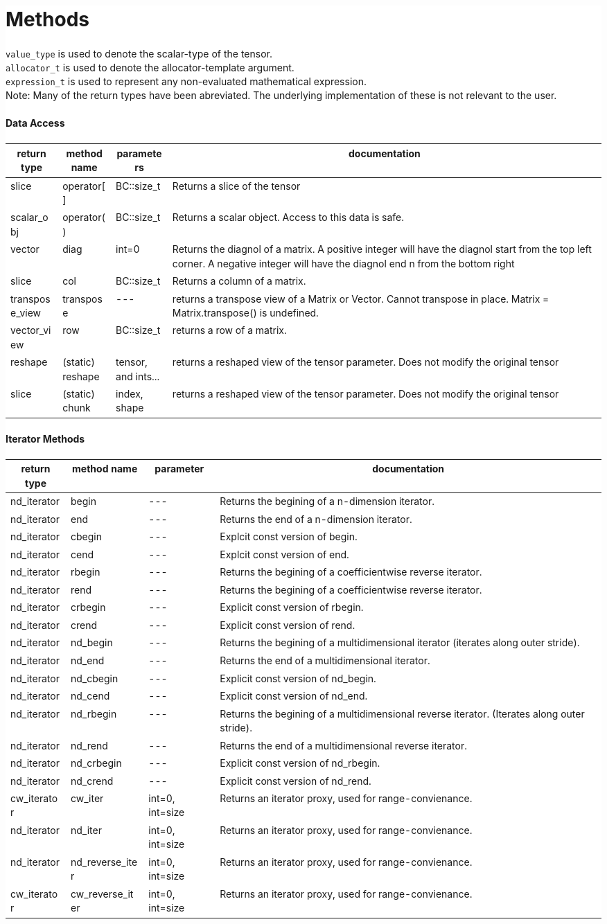 # Methods

`value_type` is used to denote the scalar-type of the tensor.  
`allocator_t` is used to denote the allocator-template argument.  
`expression_t` is used to represent any non-evaluated mathematical expression.   
Note: Many of the return types have been abreviated. The underlying implementation of these is not relevant to the user. 

#### Data Access 
| return type | method name | parameters | documentation |
|--- | --- | --- | --- |
| slice | operator[] | BC::size_t   | Returns a slice of the tensor |
| scalar_obj | operator() | BC::size_t   | Returns a scalar object. Access to this data is safe. |
| vector | diag | int=0  | Returns the diagnol of a matrix. A positive integer will have the diagnol start from the top left corner. A negative integer will have the diagnol end n from the bottom right |
| slice | col | BC::size_t   | Returns a column of a matrix. |
| transpose_view | transpose | ---  | returns a transpose view of a Matrix or Vector. Cannot transpose in place. Matrix = Matrix.transpose() is undefined. |
| vector_view | row | BC::size_t  | returns a row of a matrix. |
| reshape | (static) reshape | tensor, and ints...  | returns a reshaped view of the tensor parameter. Does not modify the original tensor |
| slice | (static) chunk | index, shape | returns a reshaped view of the tensor parameter. Does not modify the original tensor |

#### Iterator Methods
| return type | method name | parameter | documentation |
| --- | --- | --- | --- |
| nd_iterator | begin | ---  | Returns the begining of a n-dimension iterator. |
| nd_iterator | end | ---  | Returns the end of a n-dimension iterator. |
| nd_iterator | cbegin | ---  | Explcit const version of begin. | 
| nd_iterator | cend | ---  | Explcit const version of end. |
| nd_iterator | rbegin | ---  | Returns the begining of a coefficientwise reverse iterator. | 
| nd_iterator | rend | ---  | Returns the begining of a coefficientwise reverse iterator. | 
| nd_iterator | crbegin | ---  | Explicit const version of rbegin. |
| nd_iterator | crend | ---  | Explicit const version of rend. |
| nd_iterator | nd_begin | ---  | Returns the begining of a multidimensional iterator (iterates along outer stride). |
| nd_iterator | nd_end | ---  | Returns the end of a multidimensional iterator. |
| nd_iterator | nd_cbegin | ---  | Explicit const version of nd_begin. |
| nd_iterator | nd_cend | ---  | Explicit const version of nd_end. |
| nd_iterator | nd_rbegin | ---  | Returns the begining of a multidimensional reverse iterator. (Iterates along outer stride). |
| nd_iterator | nd_rend | ---  | Returns the end of a multidimensional reverse iterator. |
| nd_iterator | nd_crbegin | ---  | Explicit const version of nd_rbegin. |
| nd_iterator | nd_crend | ---  | Explicit const version of nd_rend. |
| cw_iterator | cw_iter | int=0, int=size  | Returns an iterator proxy, used for range-convienance. |
| nd_iterator | nd_iter | int=0, int=size  | Returns an iterator proxy, used for range-convienance. |
| nd_iterator | nd_reverse_iter | int=0, int=size  | Returns an iterator proxy, used for range-convienance. |
| cw_iterator | cw_reverse_iter | int=0, int=size  | Returns an iterator proxy, used for range-convienance. |
